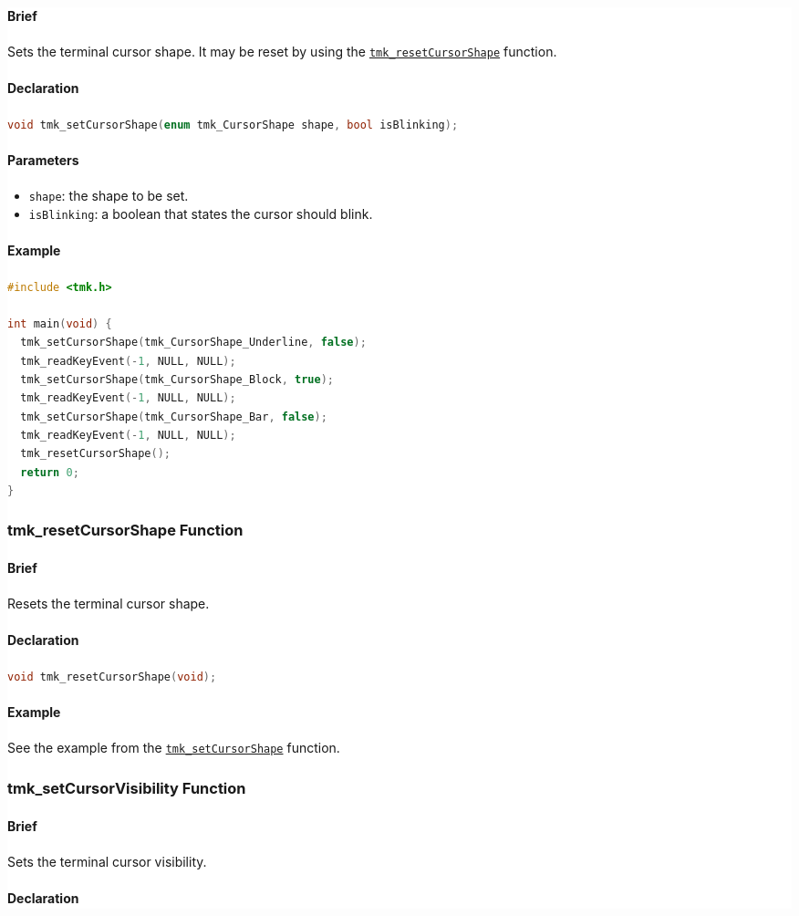 #### Brief

Sets the terminal cursor shape. It may be reset by using the [`tmk_resetCursorShape`](#tmk_resetcursorshape-function) function.

#### Declaration

```c
void tmk_setCursorShape(enum tmk_CursorShape shape, bool isBlinking);
```

#### Parameters

- `shape`: the shape to be set.
- `isBlinking`: a boolean that states the cursor should blink.

#### Example

```c
#include <tmk.h>

int main(void) {
  tmk_setCursorShape(tmk_CursorShape_Underline, false);
  tmk_readKeyEvent(-1, NULL, NULL);
  tmk_setCursorShape(tmk_CursorShape_Block, true);
  tmk_readKeyEvent(-1, NULL, NULL);
  tmk_setCursorShape(tmk_CursorShape_Bar, false);
  tmk_readKeyEvent(-1, NULL, NULL);
  tmk_resetCursorShape();
  return 0;
}
```

### tmk_resetCursorShape Function

#### Brief

Resets the terminal cursor shape.

#### Declaration

```c
void tmk_resetCursorShape(void);
```

#### Example

See the example from the [`tmk_setCursorShape`](#tmk_setcursorshape-function) function.

### tmk_setCursorVisibility Function

#### Brief

Sets the terminal cursor visibility.

#### Declaration
